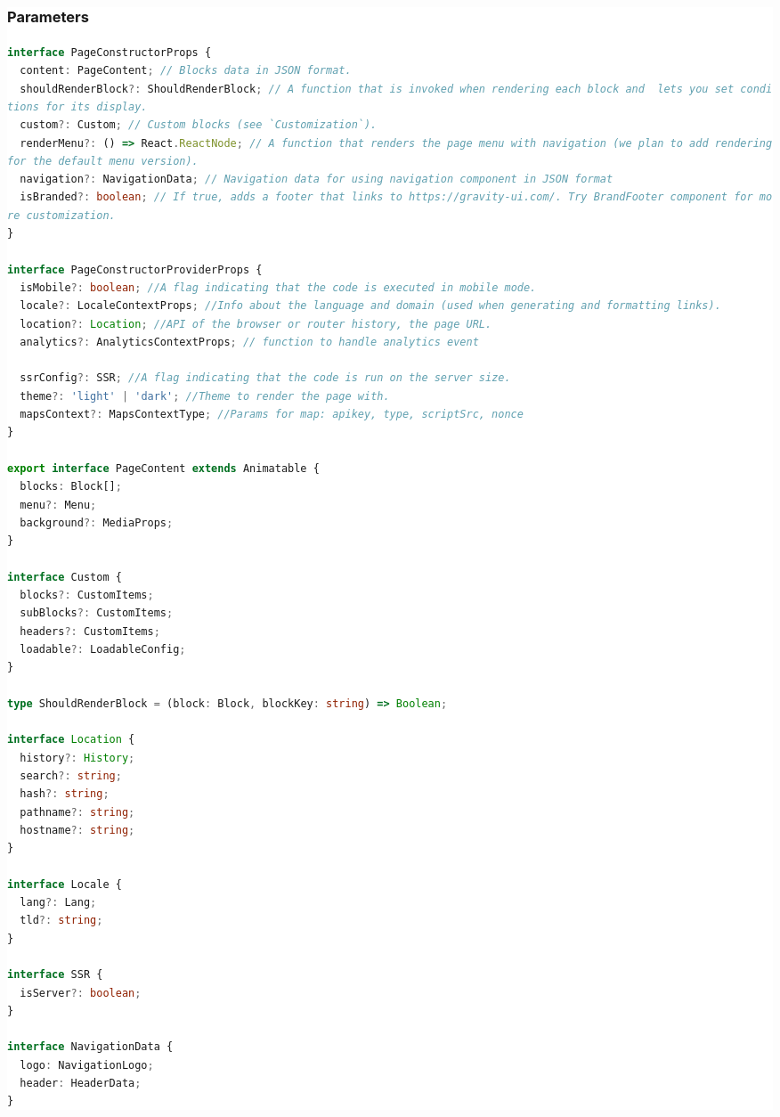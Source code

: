 ### Parameters

```typescript
interface PageConstructorProps {
  content: PageContent; // Blocks data in JSON format.
  shouldRenderBlock?: ShouldRenderBlock; // A function that is invoked when rendering each block and  lets you set conditions for its display.
  custom?: Custom; // Custom blocks (see `Customization`).
  renderMenu?: () => React.ReactNode; // A function that renders the page menu with navigation (we plan to add rendering for the default menu version).
  navigation?: NavigationData; // Navigation data for using navigation component in JSON format
  isBranded?: boolean; // If true, adds a footer that links to https://gravity-ui.com/. Try BrandFooter component for more customization.
}

interface PageConstructorProviderProps {
  isMobile?: boolean; //A flag indicating that the code is executed in mobile mode.
  locale?: LocaleContextProps; //Info about the language and domain (used when generating and formatting links).
  location?: Location; //API of the browser or router history, the page URL.
  analytics?: AnalyticsContextProps; // function to handle analytics event

  ssrConfig?: SSR; //A flag indicating that the code is run on the server size.
  theme?: 'light' | 'dark'; //Theme to render the page with.
  mapsContext?: MapsContextType; //Params for map: apikey, type, scriptSrc, nonce
}

export interface PageContent extends Animatable {
  blocks: Block[];
  menu?: Menu;
  background?: MediaProps;
}

interface Custom {
  blocks?: CustomItems;
  subBlocks?: CustomItems;
  headers?: CustomItems;
  loadable?: LoadableConfig;
}

type ShouldRenderBlock = (block: Block, blockKey: string) => Boolean;

interface Location {
  history?: History;
  search?: string;
  hash?: string;
  pathname?: string;
  hostname?: string;
}

interface Locale {
  lang?: Lang;
  tld?: string;
}

interface SSR {
  isServer?: boolean;
}

interface NavigationData {
  logo: NavigationLogo;
  header: HeaderData;
}
```